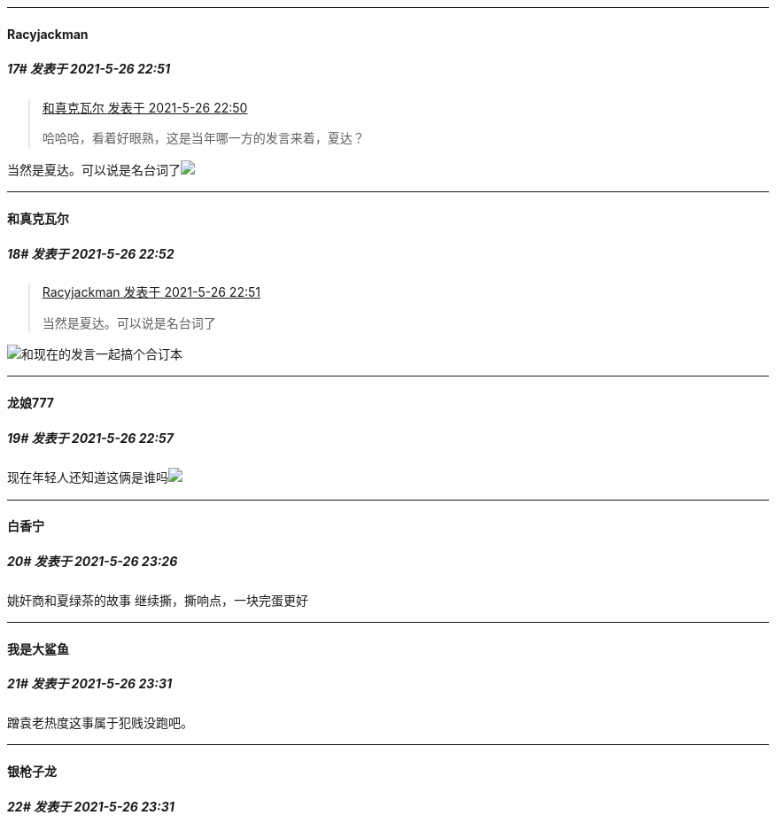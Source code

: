 
*****

####  Racyjackman  
##### 17#       发表于 2021-5-26 22:51


<blockquote><a href="httphttps://bbs.saraba1st.com/2b/forum.php?mod=redirect&amp;goto=findpost&amp;pid=51382064&amp;ptid=2006294" target="_blank">和真克瓦尔 发表于 2021-5-26 22:50</a>

哈哈哈，看着好眼熟，这是当年哪一方的发言来着，夏达？</blockquote>
当然是夏达。可以说是名台词了<img src="https://static.saraba1st.com/image/smiley/face2017/033.png" referrerpolicy="no-referrer">


*****

####  和真克瓦尔  
##### 18#       发表于 2021-5-26 22:52


<blockquote><a href="httphttps://bbs.saraba1st.com/2b/forum.php?mod=redirect&amp;goto=findpost&amp;pid=51382088&amp;ptid=2006294" target="_blank">Racyjackman 发表于 2021-5-26 22:51</a>

当然是夏达。可以说是名台词了</blockquote>
<img src="https://static.saraba1st.com/image/smiley/face2017/037.png" referrerpolicy="no-referrer">和现在的发言一起搞个合订本


*****

####  龙娘777  
##### 19#       发表于 2021-5-26 22:57


现在年轻人还知道这俩是谁吗<img src="https://static.saraba1st.com/image/smiley/face2017/067.png" referrerpolicy="no-referrer">


*****

####  白香宁  
##### 20#       发表于 2021-5-26 23:26


姚奸商和夏绿茶的故事
继续撕，撕响点，一块完蛋更好


*****

####  我是大鲨鱼  
##### 21#       发表于 2021-5-26 23:31


蹭袁老热度这事属于犯贱没跑吧。


*****

####  银枪子龙  
##### 22#       发表于 2021-5-26 23:31
